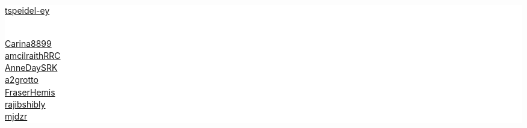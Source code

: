 <a href="https://github.com/ropensci/weathercan/issues?q=is%3Aissue+author%3Atspeidel-ey">tspeidel-ey</a>
</td>
</tr>


<tr>
<td align="center">
<a href="https://github.com/Carina8899">
<img src="https://avatars.githubusercontent.com/u/62023172?v=4" width="100px;" alt=""/>
</a><br>
<a href="https://github.com/ropensci/weathercan/issues?q=is%3Aissue+author%3ACarina8899">Carina8899</a>
</td>
<td align="center">
<a href="https://github.com/amcilraithRRC">
<img src="https://avatars.githubusercontent.com/u/72586000?v=4" width="100px;" alt=""/>
</a><br>
<a href="https://github.com/ropensci/weathercan/issues?q=is%3Aissue+author%3AamcilraithRRC">amcilraithRRC</a>
</td>
<td align="center">
<a href="https://github.com/AnneDaySRK">
<img src="https://avatars.githubusercontent.com/u/76066790?v=4" width="100px;" alt=""/>
</a><br>
<a href="https://github.com/ropensci/weathercan/issues?q=is%3Aissue+author%3AAnneDaySRK">AnneDaySRK</a>
</td>
<td align="center">
<a href="https://github.com/a2grotto">
<img src="https://avatars.githubusercontent.com/u/57048454?v=4" width="100px;" alt=""/>
</a><br>
<a href="https://github.com/ropensci/weathercan/issues?q=is%3Aissue+author%3Aa2grotto">a2grotto</a>
</td>
<td align="center">
<a href="https://github.com/FraserHemis">
<img src="https://avatars.githubusercontent.com/u/77513170?v=4" width="100px;" alt=""/>
</a><br>
<a href="https://github.com/ropensci/weathercan/issues?q=is%3Aissue+author%3AFraserHemis">FraserHemis</a>
</td>
<td align="center">
<a href="https://github.com/rajibshibly">
<img src="https://avatars.githubusercontent.com/u/39829190?v=4" width="100px;" alt=""/>
</a><br>
<a href="https://github.com/ropensci/weathercan/issues?q=is%3Aissue+author%3Arajibshibly">rajibshibly</a>
</td>
<td align="center">
<a href="https://github.com/mjdzr">
<img src="https://avatars.githubusercontent.com/u/58193630?u=7a713c8a36c3339ec89b312cca1b976dd3bb8c8e&v=4" width="100px;" alt=""/>
</a><br>
<a href="https://github.com/ropensci/weathercan/issues?q=is%3Aissue+author%3Amjdzr">mjdzr</a>
</td>
</tr>
